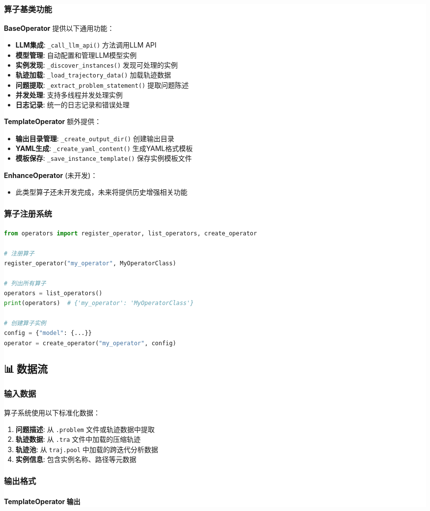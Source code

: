 ### 算子基类功能

**BaseOperator** 提供以下通用功能：

- **LLM集成**: `_call_llm_api()` 方法调用LLM API
- **模型管理**: 自动配置和管理LLM模型实例
- **实例发现**: `_discover_instances()` 发现可处理的实例
- **轨迹加载**: `_load_trajectory_data()` 加载轨迹数据
- **问题提取**: `_extract_problem_statement()` 提取问题陈述
- **并发处理**: 支持多线程并发处理实例
- **日志记录**: 统一的日志记录和错误处理

**TemplateOperator** 额外提供：

- **输出目录管理**: `_create_output_dir()` 创建输出目录
- **YAML生成**: `_create_yaml_content()` 生成YAML格式模板
- **模板保存**: `_save_instance_template()` 保存实例模板文件

**EnhanceOperator** (未开发)：
- 此类型算子还未开发完成，未来将提供历史增强相关功能

### 算子注册系统

```python
from operators import register_operator, list_operators, create_operator

# 注册算子
register_operator("my_operator", MyOperatorClass)

# 列出所有算子
operators = list_operators()
print(operators)  # {'my_operator': 'MyOperatorClass'}

# 创建算子实例
config = {"model": {...}}
operator = create_operator("my_operator", config)
```

## 📊 数据流

### 输入数据

算子系统使用以下标准化数据：

1. **问题描述**: 从 `.problem` 文件或轨迹数据中提取
2. **轨迹数据**: 从 `.tra` 文件中加载的压缩轨迹
3. **轨迹池**: 从 `traj.pool` 中加载的跨迭代分析数据
4. **实例信息**: 包含实例名称、路径等元数据

### 输出格式

#### TemplateOperator 输出
